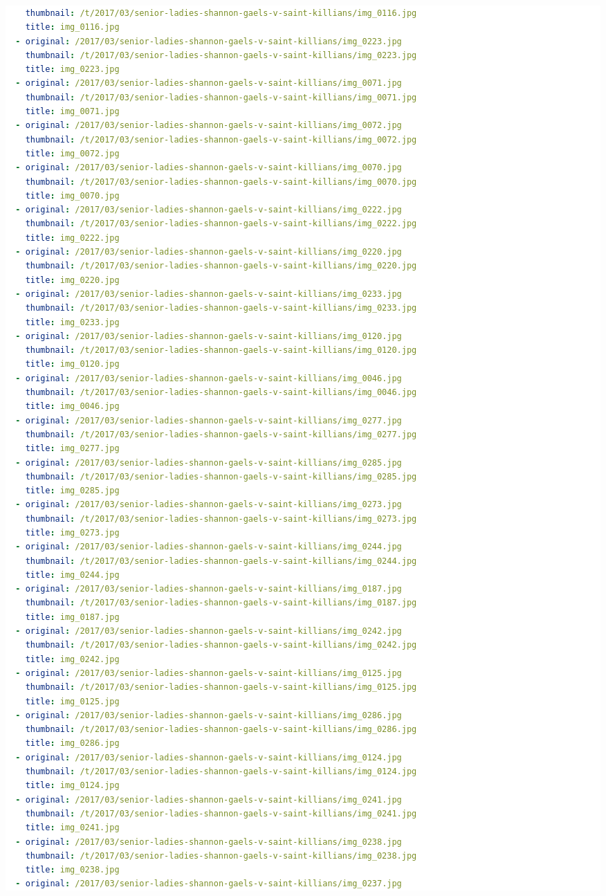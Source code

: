 ```yaml
    thumbnail: /t/2017/03/senior-ladies-shannon-gaels-v-saint-killians/img_0116.jpg
    title: img_0116.jpg
  - original: /2017/03/senior-ladies-shannon-gaels-v-saint-killians/img_0223.jpg
    thumbnail: /t/2017/03/senior-ladies-shannon-gaels-v-saint-killians/img_0223.jpg
    title: img_0223.jpg
  - original: /2017/03/senior-ladies-shannon-gaels-v-saint-killians/img_0071.jpg
    thumbnail: /t/2017/03/senior-ladies-shannon-gaels-v-saint-killians/img_0071.jpg
    title: img_0071.jpg
  - original: /2017/03/senior-ladies-shannon-gaels-v-saint-killians/img_0072.jpg
    thumbnail: /t/2017/03/senior-ladies-shannon-gaels-v-saint-killians/img_0072.jpg
    title: img_0072.jpg
  - original: /2017/03/senior-ladies-shannon-gaels-v-saint-killians/img_0070.jpg
    thumbnail: /t/2017/03/senior-ladies-shannon-gaels-v-saint-killians/img_0070.jpg
    title: img_0070.jpg
  - original: /2017/03/senior-ladies-shannon-gaels-v-saint-killians/img_0222.jpg
    thumbnail: /t/2017/03/senior-ladies-shannon-gaels-v-saint-killians/img_0222.jpg
    title: img_0222.jpg
  - original: /2017/03/senior-ladies-shannon-gaels-v-saint-killians/img_0220.jpg
    thumbnail: /t/2017/03/senior-ladies-shannon-gaels-v-saint-killians/img_0220.jpg
    title: img_0220.jpg
  - original: /2017/03/senior-ladies-shannon-gaels-v-saint-killians/img_0233.jpg
    thumbnail: /t/2017/03/senior-ladies-shannon-gaels-v-saint-killians/img_0233.jpg
    title: img_0233.jpg
  - original: /2017/03/senior-ladies-shannon-gaels-v-saint-killians/img_0120.jpg
    thumbnail: /t/2017/03/senior-ladies-shannon-gaels-v-saint-killians/img_0120.jpg
    title: img_0120.jpg
  - original: /2017/03/senior-ladies-shannon-gaels-v-saint-killians/img_0046.jpg
    thumbnail: /t/2017/03/senior-ladies-shannon-gaels-v-saint-killians/img_0046.jpg
    title: img_0046.jpg
  - original: /2017/03/senior-ladies-shannon-gaels-v-saint-killians/img_0277.jpg
    thumbnail: /t/2017/03/senior-ladies-shannon-gaels-v-saint-killians/img_0277.jpg
    title: img_0277.jpg
  - original: /2017/03/senior-ladies-shannon-gaels-v-saint-killians/img_0285.jpg
    thumbnail: /t/2017/03/senior-ladies-shannon-gaels-v-saint-killians/img_0285.jpg
    title: img_0285.jpg
  - original: /2017/03/senior-ladies-shannon-gaels-v-saint-killians/img_0273.jpg
    thumbnail: /t/2017/03/senior-ladies-shannon-gaels-v-saint-killians/img_0273.jpg
    title: img_0273.jpg
  - original: /2017/03/senior-ladies-shannon-gaels-v-saint-killians/img_0244.jpg
    thumbnail: /t/2017/03/senior-ladies-shannon-gaels-v-saint-killians/img_0244.jpg
    title: img_0244.jpg
  - original: /2017/03/senior-ladies-shannon-gaels-v-saint-killians/img_0187.jpg
    thumbnail: /t/2017/03/senior-ladies-shannon-gaels-v-saint-killians/img_0187.jpg
    title: img_0187.jpg
  - original: /2017/03/senior-ladies-shannon-gaels-v-saint-killians/img_0242.jpg
    thumbnail: /t/2017/03/senior-ladies-shannon-gaels-v-saint-killians/img_0242.jpg
    title: img_0242.jpg
  - original: /2017/03/senior-ladies-shannon-gaels-v-saint-killians/img_0125.jpg
    thumbnail: /t/2017/03/senior-ladies-shannon-gaels-v-saint-killians/img_0125.jpg
    title: img_0125.jpg
  - original: /2017/03/senior-ladies-shannon-gaels-v-saint-killians/img_0286.jpg
    thumbnail: /t/2017/03/senior-ladies-shannon-gaels-v-saint-killians/img_0286.jpg
    title: img_0286.jpg
  - original: /2017/03/senior-ladies-shannon-gaels-v-saint-killians/img_0124.jpg
    thumbnail: /t/2017/03/senior-ladies-shannon-gaels-v-saint-killians/img_0124.jpg
    title: img_0124.jpg
  - original: /2017/03/senior-ladies-shannon-gaels-v-saint-killians/img_0241.jpg
    thumbnail: /t/2017/03/senior-ladies-shannon-gaels-v-saint-killians/img_0241.jpg
    title: img_0241.jpg
  - original: /2017/03/senior-ladies-shannon-gaels-v-saint-killians/img_0238.jpg
    thumbnail: /t/2017/03/senior-ladies-shannon-gaels-v-saint-killians/img_0238.jpg
    title: img_0238.jpg
  - original: /2017/03/senior-ladies-shannon-gaels-v-saint-killians/img_0237.jpg
```